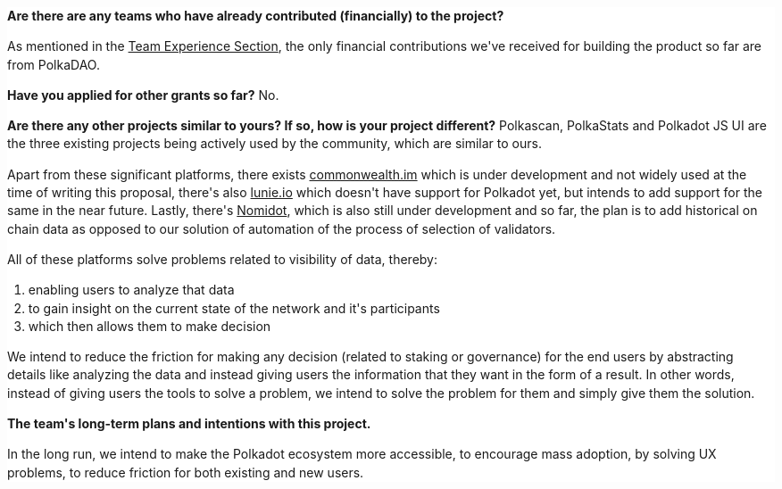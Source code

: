 **Are there are any teams who have already contributed (financially) to the project?**

As mentioned in the [Team Experience Section](https://www.notion.so/33dc8a620ded490d86c23d9c248bf0f1?v=38b2dfff302c4f279c8b830d79e25cbf&p=ea85de9367544c57b359b3e7bb055aee#Team%E2%80%99s-experience), the only financial contributions we've received for building the product so far are from PolkaDAO.

**Have you applied for other grants so far?**
No.

**Are there any other projects similar to yours? If so, how is your project different?**
Polkascan, PolkaStats and Polkadot JS UI are the three existing projects being actively used by the community, which are similar to ours.

Apart from these significant platforms, there exists [commonwealth.im](http://commonwealth.im/) which is under development and not widely used at the time of writing this proposal, there's also [lunie.io](http://lunie.io/) which doesn't have support for Polkadot yet, but intends to add support for the same in the near future. Lastly, there's [Nomidot](https://github.com/paritytech/Nomidot), which is also still under development and so far, the plan is to add historical on chain data as opposed to our solution of automation of the process of selection of validators.

All of these platforms solve problems related to visibility of data, thereby:

1. enabling users to analyze that data
2. to gain insight on the current state of the network and it's participants
3. which then allows them to make decision

We intend to reduce the friction for making any decision (related to staking or governance) for the end users by abstracting details like analyzing the data and instead giving users the information that they want in the form of a result. In other words, instead of giving users the tools to solve a problem, we intend to solve the problem for them and simply give them the solution.

**The team's long-term plans and intentions with this project.**

In the long run, we intend to make the Polkadot ecosystem more accessible, to encourage mass adoption, by solving UX problems, to reduce friction for both existing and new users.
